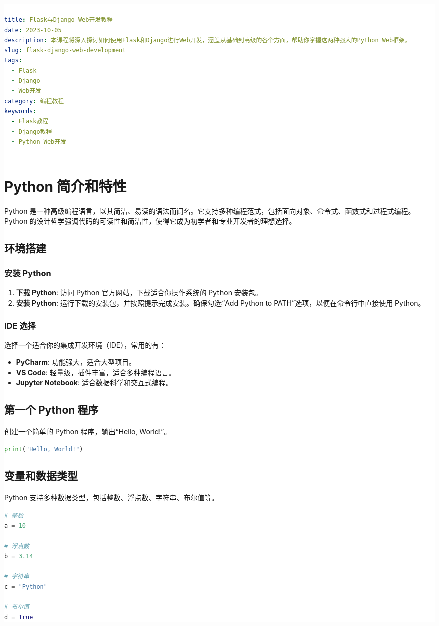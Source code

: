 ```yaml
---
title: Flask与Django Web开发教程
date: 2023-10-05
description: 本课程将深入探讨如何使用Flask和Django进行Web开发，涵盖从基础到高级的各个方面，帮助你掌握这两种强大的Python Web框架。
slug: flask-django-web-development
tags:
  - Flask
  - Django
  - Web开发
category: 编程教程
keywords:
  - Flask教程
  - Django教程
  - Python Web开发
---
```


# Python 简介和特性

Python 是一种高级编程语言，以其简洁、易读的语法而闻名。它支持多种编程范式，包括面向对象、命令式、函数式和过程式编程。Python 的设计哲学强调代码的可读性和简洁性，使得它成为初学者和专业开发者的理想选择。

## 环境搭建

### 安装 Python

1. **下载 Python**: 访问 [Python 官方网站](https://www.python.org/downloads/)，下载适合你操作系统的 Python 安装包。
2. **安装 Python**: 运行下载的安装包，并按照提示完成安装。确保勾选“Add Python to PATH”选项，以便在命令行中直接使用 Python。

### IDE 选择

选择一个适合你的集成开发环境（IDE），常用的有：

- **PyCharm**: 功能强大，适合大型项目。
- **VS Code**: 轻量级，插件丰富，适合多种编程语言。
- **Jupyter Notebook**: 适合数据科学和交互式编程。

## 第一个 Python 程序

创建一个简单的 Python 程序，输出“Hello, World!”。

```python
print("Hello, World!")
```

## 变量和数据类型

Python 支持多种数据类型，包括整数、浮点数、字符串、布尔值等。

```python
# 整数
a = 10

# 浮点数
b = 3.14

# 字符串
c = "Python"

# 布尔值
d = True
```
